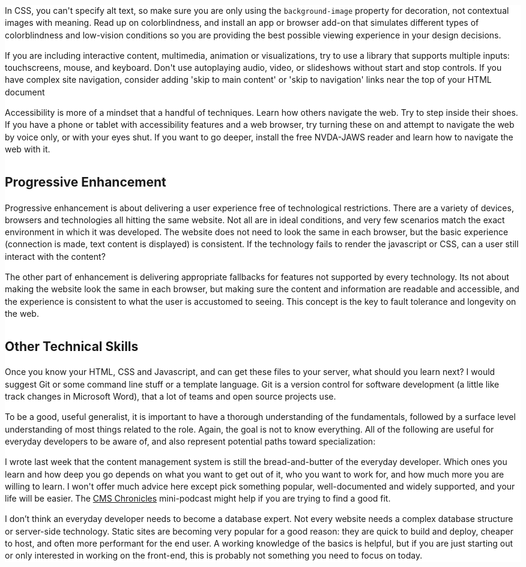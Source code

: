 In CSS, you can't specify alt text, so make sure you are only using the <code>background-image</code> property for decoration, not contextual images with meaning. Read up on colorblindness, and install an app or browser add-on that simulates different types of colorblindness and low-vision conditions so you are providing the best possible viewing experience in your design decisions.

If you are including interactive content, multimedia, animation or visualizations, try to use a library that supports multiple inputs: touchscreens, mouse, and keyboard. Don't use autoplaying audio, video, or slideshows without start and stop controls. If you have complex site navigation, consider adding 'skip to main content' or 'skip to navigation' links near the top of your HTML document

Accessibility is more of a mindset that a handful of techniques. Learn how others navigate the web. Try to step inside their shoes. If you have a phone or tablet with accessibility features and a web browser, try turning these on and attempt to navigate the web by voice only, or with your eyes shut. If you want to go deeper, install the free NVDA-JAWS reader and learn how to navigate the web with it.

## Progressive Enhancement
Progressive enhancement is about delivering a user experience free of technological restrictions. There are a variety of devices, browsers and technologies all hitting the same website. Not all are in ideal conditions, and very few scenarios match the exact environment in which it was developed. The website does not need to look the same in each browser, but the basic experience (connection is made, text content is displayed) is consistent. If the technology fails to render the javascript or CSS, can a user still interact with the content?

The other part of enhancement is delivering appropriate fallbacks for features not supported by every technology. Its not about making the website look the same in each browser, but making sure the content and information are readable and accessible, and the experience is consistent to what the user is accustomed to seeing. This concept is the key to fault tolerance and longevity on the web.

## Other Technical Skills
Once you know your HTML, CSS and Javascript, and can get these files to your server, what should you learn next? I would suggest Git or some command line stuff or a template language. Git is a version control for software development (a little like track changes in Microsoft Word), that a lot of teams and open source projects use.

To be a good, useful generalist, it is important to have a thorough understanding of the fundamentals, followed by a surface level understanding of most things related to the role. Again, the goal is not to know everything. All of the following are useful for everyday developers to be aware of, and also represent potential paths toward specialization:

I wrote last week that the content management system is still the bread-and-butter of the everyday developer. Which ones you learn and how deep you go depends on what you want to get out of it, who you want to work for, and how much more you are willing to learn. I won't offer much advice here except pick something popular, well-documented and widely supported, and your life will be easier. The [CMS Chronicles](https://mijingo.com/podcast/) mini-podcast might help if you are trying to find a good fit. 

I don’t think an everyday developer needs to become a database expert. Not every website needs a complex database structure or server-side technology. Static sites are becoming very popular for a good reason: they are quick to build and deploy, cheaper to host, and often more performant for the end user. A working knowledge of the basics is helpful, but if you are just starting out or only interested in working on the front-end, this is probably not something you need to focus on today.
